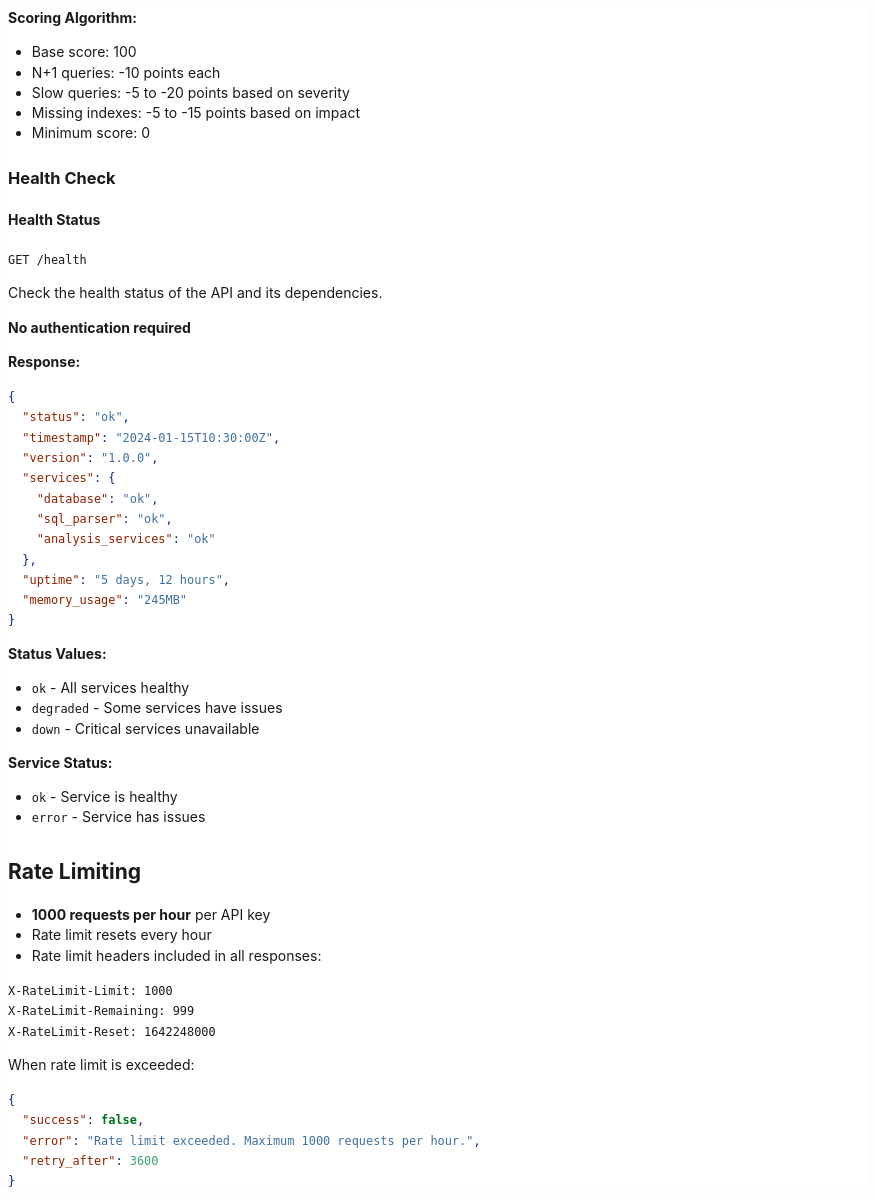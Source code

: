 **Scoring Algorithm:**
- Base score: 100
- N+1 queries: -10 points each
- Slow queries: -5 to -20 points based on severity
- Missing indexes: -5 to -15 points based on impact
- Minimum score: 0

### Health Check

#### Health Status
`GET /health`

Check the health status of the API and its dependencies.

**No authentication required**

**Response:**
```json
{
  "status": "ok",
  "timestamp": "2024-01-15T10:30:00Z",
  "version": "1.0.0",
  "services": {
    "database": "ok",
    "sql_parser": "ok",
    "analysis_services": "ok"
  },
  "uptime": "5 days, 12 hours",
  "memory_usage": "245MB"
}
```

**Status Values:**
- `ok` - All services healthy
- `degraded` - Some services have issues
- `down` - Critical services unavailable

**Service Status:**
- `ok` - Service is healthy
- `error` - Service has issues

## Rate Limiting

- **1000 requests per hour** per API key
- Rate limit resets every hour
- Rate limit headers included in all responses:

```
X-RateLimit-Limit: 1000
X-RateLimit-Remaining: 999
X-RateLimit-Reset: 1642248000
```

When rate limit is exceeded:
```json
{
  "success": false,
  "error": "Rate limit exceeded. Maximum 1000 requests per hour.",
  "retry_after": 3600
}
```
